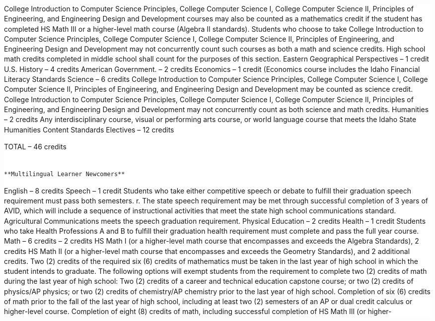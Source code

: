College Introduction to Computer Science Principles, College Computer Science I, College Computer
Science II, Principles of Engineering, and Engineering Design and Development courses may also be
counted as a mathematics credit if the student has completed HS Math III or a higher-level math course
(Algebra II standards). Students who choose to take College Introduction to Computer Science Principles,
College Computer Science I, College Computer Science II, Principles of Engineering, and Engineering
Design and Development may not concurrently count such courses as both a math and science credits.
High school math credits completed in middle school shall count for the purposes of this section.
Eastern Geographical Perspectives – 1 credit
U.S. History – 4 credits
American Government. – 2 credits
Economics – 1 credit (Economics course includes the Idaho Financial Literacy Standards
Science – 6 credits
College Introduction to Computer Science Principles, College Computer Science I, College Computer
Science II, Principles of Engineering, and Engineering Design and Development may be counted as
science credit. College Introduction to Computer Science Principles, College Computer Science I, College
Computer Science II, Principles of Engineering, and Engineering Design and Development may not
concurrently count as both science and math credits.
Humanities – 2 credits
Any interdisciplinary course, visual or performing arts course, or world language course that meets the
Idaho State Humanities Content Standards
Electives – 12 credits
```
```
TOTAL – 46 credits
```

**Multilingual Learner Newcomers**

```
English – 8 credits
Speech – 1 credit
Students who take either competitive speech or debate to fulfill their graduation speech requirement
must pass both semesters. r.
The state speech requirement may be met through successful completion of 3 years of AVID, which will
include a sequence of instructional activities that meet the state high school communications standard.
Agricultural Communications meets the speech graduation requirement.
Physical Education – 2 credits
Health – 1 credit
Students who take Health Professions A and B to fulfill their graduation health requirement must
complete and pass the full year course.
Math – 6 credits – 2 credits HS Math I (or a higher-level math course that encompasses and exceeds the
Algebra Standards), 2 credits HS Math II (or a higher-level math course that encompasses and exceeds the
Geometry Standards), and 2 additional credits.
Two (2) credits of the required six (6) credits of mathematics must be taken in the last year of high school
in which the student intends to graduate.
The following options will exempt students from the requirement to complete two (2) credits of math
during the last year of high school:
Two (2) credits of a career and technical education capstone course; or two (2) credits of
physics/AP physics; or two (2) credits of chemistry/AP chemistry prior to the last year of high
school.
Completion of six (6) credits of math prior to the fall of the last year of high school, including at
least two (2) semesters of an AP or dual credit calculus or higher-level course.
Completion of eight (8) credits of math, including successful completion of HS Math III (or higher-
